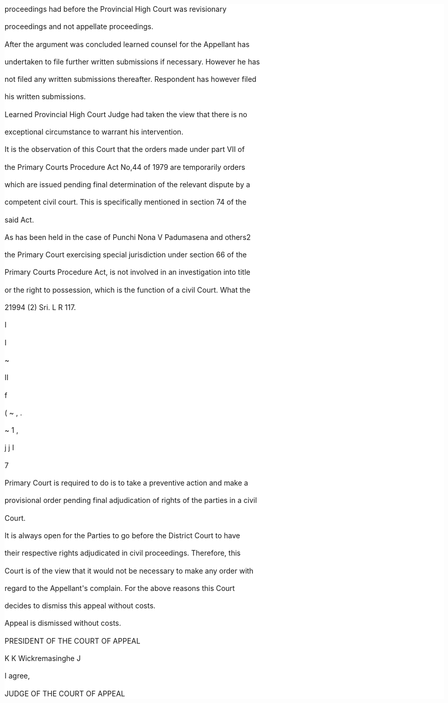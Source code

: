 proceedings had before the Provincial High Court was revisionary

proceedings and not appellate proceedings.

After the argument was concluded learned counsel for the Appellant has

undertaken to file further written submissions if necessary. However he has

not filed any written submissions thereafter. Respondent has however filed

his written submissions.

Learned Provincial High Court Judge had taken the view that there is no

exceptional circumstance to warrant his intervention.

It is the observation of this Court that the orders made under part VII of

the Primary Courts Procedure Act No,44 of 1979 are temporarily orders

which are issued pending final determination of the relevant dispute by a

competent civil court. This is specifically mentioned in section 74 of the

said Act.

As has been held in the case of Punchi Nona V Padumasena and others2

the Primary Court exercising special jurisdiction under section 66 of the

Primary Courts Procedure Act, is not involved in an investigation into title

or the right to possession, which is the function of a civil Court. What the

21994 (2) Sri. L R 117.

I

I

~

II

f

( ~ , .

~ 1 ,

j j I

7

Primary Court is required to do is to take a preventive action and make a

provisional order pending final adjudication of rights of the parties in a civil

Court.

It is always open for the Parties to go before the District Court to have

their respective rights adjudicated in civil proceedings. Therefore, this

Court is of the view that it would not be necessary to make any order with

regard to the Appellant's complain. For the above reasons this Court

decides to dismiss this appeal without costs.

Appeal is dismissed without costs.

PRESIDENT OF THE COURT OF APPEAL

K K Wickremasinghe J

I agree,

JUDGE OF THE COURT OF APPEAL